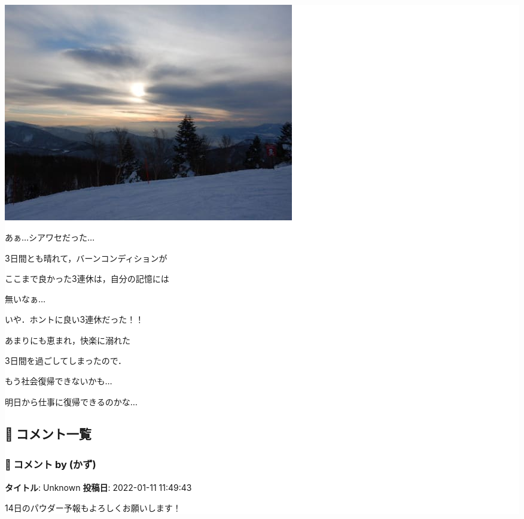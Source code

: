 ![881706cda05b1c6249cb80ec46e1b62d.jpg](images/881706cda05b1c6249cb80ec46e1b62d.jpg)







あぁ…シアワセだった…


3日間とも晴れて，バーンコンディションが


ここまで良かった3連休は，自分の記憶には


無いなぁ…


いや．ホントに良い3連休だった！！





あまりにも恵まれ，快楽に溺れた


3日間を過ごしてしまったので．


もう社会復帰できないかも…


明日から仕事に復帰できるのかな…

## 💬 コメント一覧

### 💬 コメント by (かず)
**タイトル**: Unknown
**投稿日**: 2022-01-11 11:49:43

14日のパウダー予報もよろしくお願いします！
